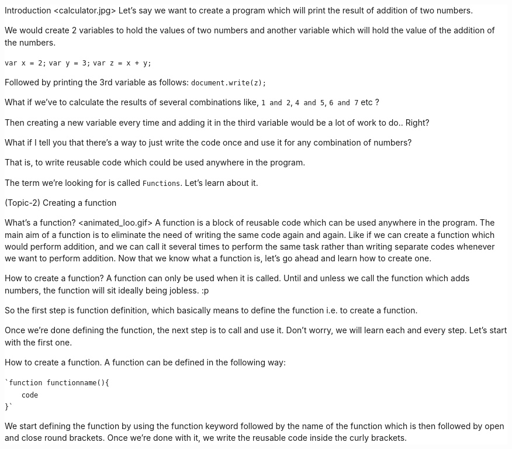 Introduction
<calculator.jpg>
Let’s say we want to create a program which will print the result of addition of two numbers.

We would create 2 variables to hold the values of two numbers and another variable which will hold the value of the addition of the numbers.

`var x = 2;`
`var y = 3;`
`var z = x + y;`

Followed by printing the 3rd variable as follows:
`document.write(z);`

What if we’ve to calculate the results of several combinations like, `1 and 2`, `4 and 5`, `6 and 7` etc ?

Then creating a new variable every time and adding it in the third variable would be a lot of work to do.. Right?

What if I tell you that there’s a way to just write the code once and use it for any combination of numbers?

That is, to write reusable code which could be used anywhere in the program.

The term we’re looking for is called `Functions`.
Let’s learn about it.


(Topic-2) Creating a function

What’s a function?
<animated_loo.gif>
A function is a block of reusable code which can be used anywhere in the program.
The main aim of a function is to eliminate the need of writing the same code again and again.
Like if we can create a function which would perform addition, and we can call it several times to perform the same task rather than writing separate codes whenever we want to perform addition.
Now that we know what a function is, let’s go ahead and learn how to create one.

How to create a function?
A function can only be used when it is called.
Until and unless we call the function which adds numbers, the function will sit ideally being jobless. :p

So the first step is function definition, which basically means to define the function i.e. to create a function.

Once we’re done defining the function, the next step is to call and use it.
Don’t worry, we will learn each and every step.
Let’s start with the first one.

How to create a function.
A function can be defined in the following way:

    `function functionname(){
        code
    }`

We start defining the function by using the function keyword followed by the name of the function which is then followed by open and close round brackets. Once we’re done with it, we write the reusable code inside the curly brackets.
